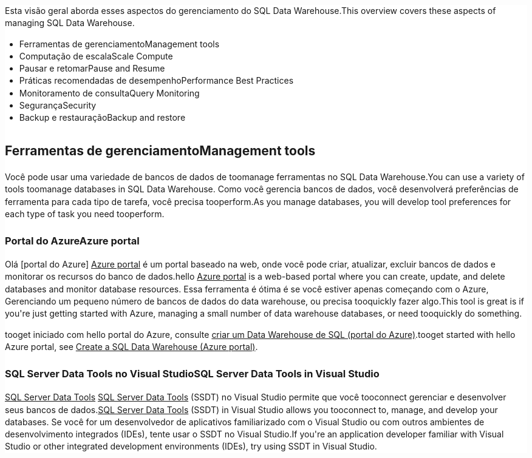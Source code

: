 <span data-ttu-id="5133e-109">Esta visão geral aborda esses aspectos do gerenciamento do SQL Data Warehouse.</span><span class="sxs-lookup"><span data-stu-id="5133e-109">This overview covers these aspects of managing SQL Data Warehouse.</span></span>

* <span data-ttu-id="5133e-110">Ferramentas de gerenciamento</span><span class="sxs-lookup"><span data-stu-id="5133e-110">Management tools</span></span>
* <span data-ttu-id="5133e-111">Computação de escala</span><span class="sxs-lookup"><span data-stu-id="5133e-111">Scale Compute</span></span>
* <span data-ttu-id="5133e-112">Pausar e retomar</span><span class="sxs-lookup"><span data-stu-id="5133e-112">Pause and Resume</span></span>
* <span data-ttu-id="5133e-113">Práticas recomendadas de desempenho</span><span class="sxs-lookup"><span data-stu-id="5133e-113">Performance Best Practices</span></span>
* <span data-ttu-id="5133e-114">Monitoramento de consulta</span><span class="sxs-lookup"><span data-stu-id="5133e-114">Query Monitoring</span></span>
* <span data-ttu-id="5133e-115">Segurança</span><span class="sxs-lookup"><span data-stu-id="5133e-115">Security</span></span>
* <span data-ttu-id="5133e-116">Backup e restauração</span><span class="sxs-lookup"><span data-stu-id="5133e-116">Backup and restore</span></span>

## <a name="management-tools"></a><span data-ttu-id="5133e-117">Ferramentas de gerenciamento</span><span class="sxs-lookup"><span data-stu-id="5133e-117">Management tools</span></span>
<span data-ttu-id="5133e-118">Você pode usar uma variedade de bancos de dados de toomanage ferramentas no SQL Data Warehouse.</span><span class="sxs-lookup"><span data-stu-id="5133e-118">You can use a variety of tools toomanage databases in SQL Data Warehouse.</span></span> <span data-ttu-id="5133e-119">Como você gerencia bancos de dados, você desenvolverá preferências de ferramenta para cada tipo de tarefa, você precisa tooperform.</span><span class="sxs-lookup"><span data-stu-id="5133e-119">As you manage databases, you will develop tool preferences for each type of task you need tooperform.</span></span>

### <a name="azure-portal"></a><span data-ttu-id="5133e-120">Portal do Azure</span><span class="sxs-lookup"><span data-stu-id="5133e-120">Azure portal</span></span>
<span data-ttu-id="5133e-121">Olá [portal do Azure] [ Azure portal] é um portal baseado na web, onde você pode criar, atualizar, excluir bancos de dados e monitorar os recursos do banco de dados.</span><span class="sxs-lookup"><span data-stu-id="5133e-121">hello [Azure portal][Azure portal] is a web-based portal where you can create, update, and delete databases and monitor database resources.</span></span> <span data-ttu-id="5133e-122">Essa ferramenta é ótima é se você estiver apenas começando com o Azure, Gerenciando um pequeno número de bancos de dados do data warehouse, ou precisa tooquickly fazer algo.</span><span class="sxs-lookup"><span data-stu-id="5133e-122">This tool is great is if you're just getting started with Azure, managing a small number of data warehouse databases, or need tooquickly do something.</span></span>

<span data-ttu-id="5133e-123">tooget iniciado com hello portal do Azure, consulte [criar um Data Warehouse de SQL (portal do Azure)][Create a SQL Data Warehouse (Azure portal)].</span><span class="sxs-lookup"><span data-stu-id="5133e-123">tooget started with hello Azure portal, see [Create a SQL Data Warehouse (Azure portal)][Create a SQL Data Warehouse (Azure portal)].</span></span>

### <a name="sql-server-data-tools-in-visual-studio"></a><span data-ttu-id="5133e-124">SQL Server Data Tools no Visual Studio</span><span class="sxs-lookup"><span data-stu-id="5133e-124">SQL Server Data Tools in Visual Studio</span></span>
<span data-ttu-id="5133e-125">[SQL Server Data Tools] [ SQL Server Data Tools] (SSDT) no Visual Studio permite que você tooconnect gerenciar e desenvolver seus bancos de dados.</span><span class="sxs-lookup"><span data-stu-id="5133e-125">[SQL Server Data Tools][SQL Server Data Tools] (SSDT) in Visual Studio allows you tooconnect to, manage, and develop your databases.</span></span> <span data-ttu-id="5133e-126">Se você for um desenvolvedor de aplicativos familiarizado com o Visual Studio ou com outros ambientes de desenvolvimento integrados (IDEs), tente usar o SSDT no Visual Studio.</span><span class="sxs-lookup"><span data-stu-id="5133e-126">If you're an application developer familiar with Visual Studio or other integrated development environments (IDEs), try using SSDT in Visual Studio.</span></span>


[Create a SQL Data Warehouse (Azure Portal)]: sql-data-warehouse-get-started-provision.md
[Create a database (PowerShell)]: sql-data-warehouse-get-started-provision-powershell.md
[connection]: sql-data-warehouse-develop-connections.md
[Query Azure SQL Data Warehouse with Visual Studio]: sql-data-warehouse-query-visual-studio.md
[Connect and query with sqlcmd]: sql-data-warehouse-get-started-connect-sqlcmd.md
[Development overview]: sql-data-warehouse-overview-develop.md
[Monitor your workload using DMVs]: sql-data-warehouse-manage-monitor.md
[Pause compute]: sql-data-warehouse-manage-compute-overview.md#pause-compute-bk
[Restore from snapshot]: sql-data-warehouse-restore-database-overview.md
[Resume compute]: sql-data-warehouse-manage-compute-overview.md#resume-compute-bk
[dimensionar o desempenho]: sql-data-warehouse-manage-compute-overview.md#scale-compute
[Security overview]: sql-data-warehouse-overview-manage-security.md
[SQL Data Warehouse Best Practices]: sql-data-warehouse-best-practices.md
[SQL Data Warehouse system views]: sql-data-warehouse-reference-tsql-system-views.md
[SQL Server Data Tools]: https://msdn.microsoft.com/library/mt204009.aspx
[Azure portal]: http://portal.azure.com/